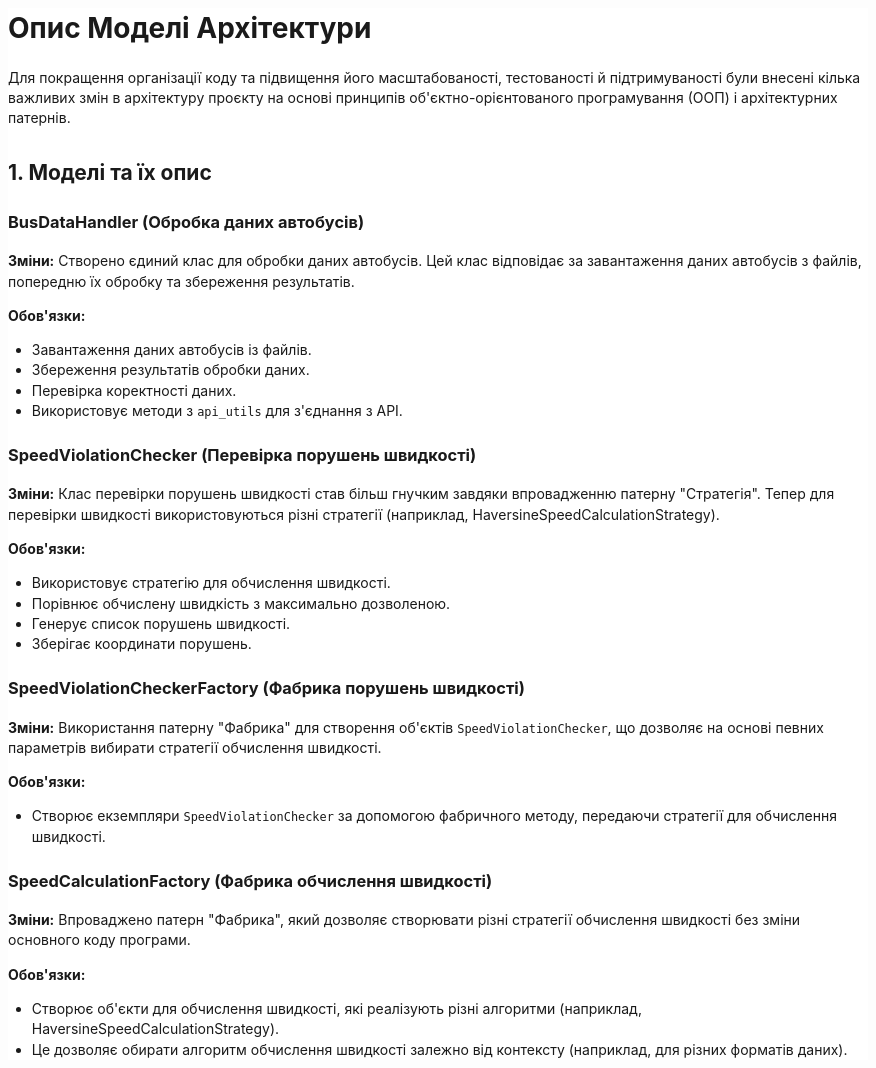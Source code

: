 
# Опис Моделі Архітектури

Для покращення організації коду та підвищення його масштабованості, тестованості й підтримуваності були внесені кілька важливих змін в архітектуру  проєкту на основі принципів об'єктно-орієнтованого програмування (ООП) і архітектурних патернів.

## 1. Моделі та їх опис

### **BusDataHandler** (Обробка даних автобусів)

**Зміни:** Створено єдиний клас для обробки даних автобусів. Цей клас відповідає за завантаження даних автобусів з файлів, попередню їх обробку та збереження результатів.

**Обов'язки:**
- Завантаження даних автобусів із файлів.
- Збереження результатів обробки даних.
- Перевірка коректності даних.
- Використовує методи з `api_utils` для з'єднання з API.

### **SpeedViolationChecker** (Перевірка порушень швидкості)

**Зміни:** Клас перевірки порушень швидкості став більш гнучким завдяки впровадженню патерну "Стратегія". Тепер для перевірки швидкості використовуються різні стратегії (наприклад, HaversineSpeedCalculationStrategy).

**Обов'язки:**
- Використовує стратегію для обчислення швидкості.
- Порівнює обчислену швидкість з максимально дозволеною.
- Генерує список порушень швидкості.
- Зберігає координати порушень.

### **SpeedViolationCheckerFactory** (Фабрика порушень швидкості)

**Зміни:** Використання патерну "Фабрика" для створення об'єктів `SpeedViolationChecker`, що дозволяє на основі певних параметрів вибирати стратегії обчислення швидкості.

**Обов'язки:**
- Створює екземпляри `SpeedViolationChecker` за допомогою фабричного методу, передаючи стратегії для обчислення швидкості.

### **SpeedCalculationFactory** (Фабрика обчислення швидкості)

**Зміни:** Впроваджено патерн "Фабрика", який дозволяє створювати різні стратегії обчислення швидкості без зміни основного коду програми.

**Обов'язки:**
- Створює об'єкти для обчислення швидкості, які реалізують різні алгоритми (наприклад, HaversineSpeedCalculationStrategy).
- Це дозволяє обирати алгоритм обчислення швидкості залежно від контексту (наприклад, для різних форматів даних).
